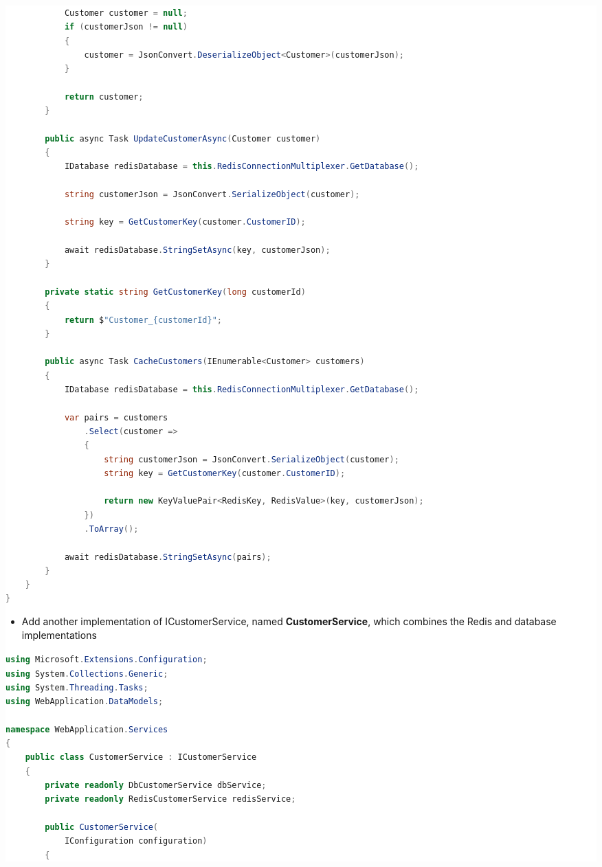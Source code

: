 ```cs
            Customer customer = null;
            if (customerJson != null)
            {
                customer = JsonConvert.DeserializeObject<Customer>(customerJson);
            }

            return customer;
        }

        public async Task UpdateCustomerAsync(Customer customer)
        {
            IDatabase redisDatabase = this.RedisConnectionMultiplexer.GetDatabase();

            string customerJson = JsonConvert.SerializeObject(customer);

            string key = GetCustomerKey(customer.CustomerID);

            await redisDatabase.StringSetAsync(key, customerJson);
        }

        private static string GetCustomerKey(long customerId)
        {
            return $"Customer_{customerId}";
        }

        public async Task CacheCustomers(IEnumerable<Customer> customers)
        {
            IDatabase redisDatabase = this.RedisConnectionMultiplexer.GetDatabase();

            var pairs = customers
                .Select(customer =>
                {
                    string customerJson = JsonConvert.SerializeObject(customer);
                    string key = GetCustomerKey(customer.CustomerID);

                    return new KeyValuePair<RedisKey, RedisValue>(key, customerJson);
                })
                .ToArray();

            await redisDatabase.StringSetAsync(pairs);
        }
    }
}
```

+ Add another implementation of ICustomerService, named **CustomerService**, which combines the Redis and database implementations

```cs
using Microsoft.Extensions.Configuration;
using System.Collections.Generic;
using System.Threading.Tasks;
using WebApplication.DataModels;

namespace WebApplication.Services
{
    public class CustomerService : ICustomerService
    {
        private readonly DbCustomerService dbService;
        private readonly RedisCustomerService redisService;

        public CustomerService(
            IConfiguration configuration)
        {
```